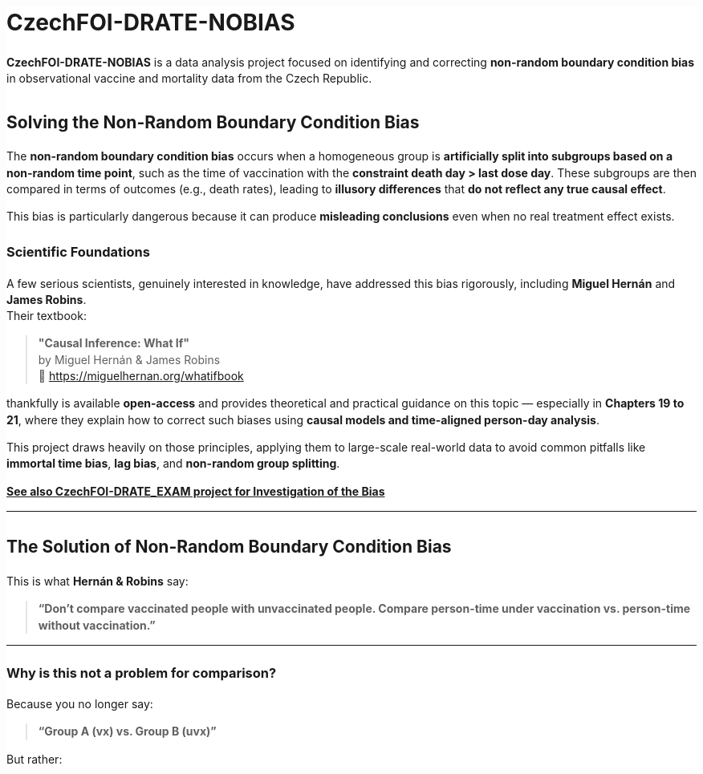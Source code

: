 # CzechFOI-DRATE-NOBIAS

**CzechFOI-DRATE-NOBIAS** is a data analysis project focused on identifying and correcting **non-random boundary condition bias** in observational vaccine and mortality data from the Czech Republic.

## Solving the Non-Random Boundary Condition Bias

The **non-random boundary condition bias** occurs when a homogeneous group is **artificially split into subgroups based on a non-random time point**, such as the time of vaccination with the **constraint death day > last dose day**. These subgroups are then compared in terms of outcomes (e.g., death rates), leading to **illusory differences** that **do not reflect any true causal effect**.

This bias is particularly dangerous because it can produce **misleading conclusions** even when no real treatment effect exists.

### Scientific Foundations

A few serious scientists, genuinely interested in knowledge, have addressed this bias rigorously, including **Miguel Hernán** and **James Robins**. 
<br>Their textbook:

> **"Causal Inference: What If"**  
> by Miguel Hernán & James Robins  
> 📘 https://miguelhernan.org/whatifbook

thankfully is available **open-access** and provides theoretical and practical guidance on this topic — especially in **Chapters 19 to 21**, where they explain how to correct such biases using **causal models and time-aligned person-day analysis**.

This project draws heavily on those principles, applying them to large-scale real-world data to avoid common pitfalls like **immortal time bias**, **lag bias**, and **non-random group splitting**.

[**See also CzechFOI-DRATE_EXAM project for Investigation of the Bias**](https://github.com/gitfrid/CzechFOI-DRATE_EXAM/tree/main)

_________________________________________

## The Solution of Non-Random Boundary Condition Bias

This is what **Hernán & Robins** say:

> **“Don’t compare vaccinated people with unvaccinated people. Compare person-time under vaccination vs. person-time without vaccination.”**

---

### Why is this not a problem for comparison?

Because you no longer say:

> **“Group A (vx) vs. Group B (uvx)”**

But rather:
